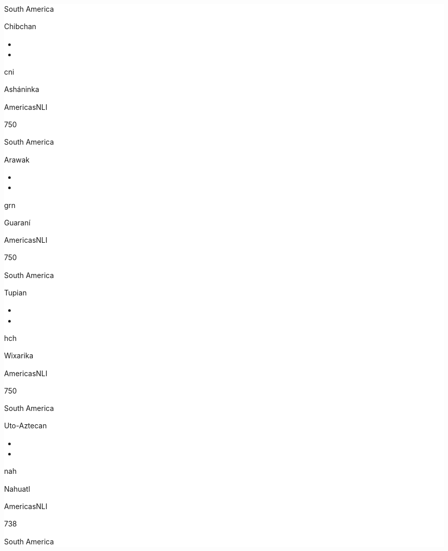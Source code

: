 South America

Chibchan

-

-

cni

Asháninka

AmericasNLI

750

South America

Arawak

-

-

grn

Guaraní

AmericasNLI

750

South America

Tupian

-

-

hch

Wixarika

AmericasNLI

750

South America

Uto-Aztecan

-

-

nah

Nahuatl

AmericasNLI

738

South America
